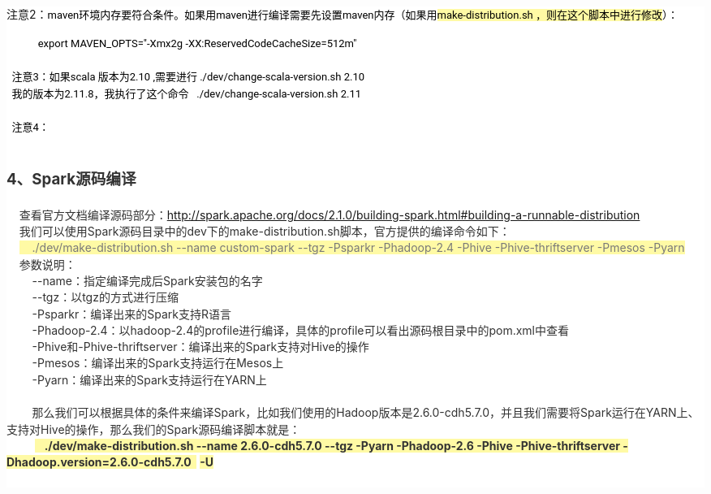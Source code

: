 注意2：</span><span style="font-size:13px;color:rgb(0,0,0);font-family:Roboto;">maven环境内存要符合条件。如果用maven进行编译需要先设置</span><span style="font-size:13px;color:rgb(0,0,0);font-family:Roboto;">maven内存（如果用</span><span style="background-color:rgb(255,250,165);font-size:13px;color:rgb(0,0,0);font-family:Roboto;">make-distribution.sh ，则在这个脚本中进行修改</span><span style="font-size:13px;color:rgb(0,0,0);font-family:Roboto;">）：</span></div><div style="padding:0px;margin:0px;"><span style="font-size:13px;color:rgb(0,0,0);font-family:Roboto;">            export MAVEN_OPTS="-Xmx2g -XX:ReservedCodeCacheSize=512m"  </span></div><div style="padding:0px;margin:0px;"><br></div><div style="padding:0px;margin:0px;"><span style="font-size:13px;color:rgb(0,0,0);font-family:Roboto;"> </span><span style="font-size:13px;color:rgb(0,0,0);font-family:Roboto, 'Segoe UI', Arial, 'Microsoft Yahei', sans-serif;"> 注意3：如果scala 版本为2.10 ,需要进行 ./dev/</span><span style="font-size:13px;color:rgb(0,0,0);font-family:Roboto;">change-scala-version.sh 2.10</span></div><div style="padding:0px;margin:0px;"><span style="font-size:13px;color:rgb(0,0,0);font-family:Roboto;">  我的版本为2.11.8，我执行了这个命令   ./dev/change-scala-version.sh 2.11   </span></div><div style="padding:0px;margin:0px;"><br></div><div style="padding:0px;margin:0px;"><span style="font-size:13px;color:rgb(0,0,0);font-family:Roboto;">  注意4：</span></div><div style="padding:0px;margin:0px;">                <img src="https://img-blog.csdn.net/20180528180136340?watermark/2/text/aHR0cHM6Ly9ibG9nLmNzZG4ubmV0L3FxXzI0NTA1MTI3/font/5a6L5L2T/fontsize/400/fill/I0JBQkFCMA==/dissolve/70" alt=""></div></div><div style="padding:0px;margin:0px;color:rgb(51,51,51);font-size:14px;background-color:rgb(255,255,255);"><br></div><div style="padding:0px;margin:0px;color:rgb(51,51,51);font-size:14px;background-color:rgb(255,255,255);"><span style="font-size:14pt;"><span style="font-size:14pt;"><span style="font-weight:700;">4、Spark源码编译</span></span></span></div><div style="padding:0px;margin:0px;color:rgb(51,51,51);font-size:14px;background-color:rgb(255,255,255);"><br></div><div style="padding:0px;margin:0px;color:rgb(51,51,51);font-size:14px;background-color:rgb(255,255,255);">    查看官方文档编译源码部分：<a href="http://spark.apache.org/docs/2.1.0/building-spark.html#building-a-runnable-distribution" rel="nofollow">http://spark.apache.org/docs/2.1.0/building-spark.html#building-a-runnable-distribution</a></div><div style="padding:0px;margin:0px;color:rgb(51,51,51);font-size:14px;background-color:rgb(255,255,255);">    我们可以使用Spark源码目录中的dev下的make-distribution.sh脚本，官方提供的编译命令如下：</div><div style="padding:0px;margin:0px;color:rgb(51,51,51);font-size:14px;background-color:rgb(255,255,255);">    <span style="background-color:rgb(255,250,165);">   <span style="color:rgb(121,121,121);"> ./dev/make-distribution.sh --name custom-spark --tgz -Psparkr -Phadoop-2.4 -Phive -Phive-thriftserver -Pmesos -Pyarn</span></span></div><div style="padding:0px;margin:0px;color:rgb(51,51,51);font-size:14px;background-color:rgb(255,255,255);">    参数说明：</div><div style="padding:0px;margin:0px;color:rgb(51,51,51);font-size:14px;background-color:rgb(255,255,255);">        --name：指定编译完成后Spark安装包的名字</div><div style="padding:0px;margin:0px;color:rgb(51,51,51);font-size:14px;background-color:rgb(255,255,255);">        --tgz：以tgz的方式进行压缩</div><div style="padding:0px;margin:0px;color:rgb(51,51,51);font-size:14px;background-color:rgb(255,255,255);">        -Psparkr：编译出来的Spark支持R语言</div><div style="padding:0px;margin:0px;color:rgb(51,51,51);font-size:14px;background-color:rgb(255,255,255);">        -Phadoop-2.4：以hadoop-2.4的profile进行编译，具体的profile可以看出源码根目录中的pom.xml中查看</div><div style="padding:0px;margin:0px;color:rgb(51,51,51);font-size:14px;background-color:rgb(255,255,255);">        -Phive和-Phive-thriftserver：编译出来的Spark支持对Hive的操作</div><div style="padding:0px;margin:0px;color:rgb(51,51,51);font-size:14px;background-color:rgb(255,255,255);">        -Pmesos：编译出来的Spark支持运行在Mesos上</div><div style="padding:0px;margin:0px;color:rgb(51,51,51);font-size:14px;background-color:rgb(255,255,255);">        -Pyarn：编译出来的Spark支持运行在YARN上</div><div style="padding:0px;margin:0px;color:rgb(51,51,51);font-size:14px;background-color:rgb(255,255,255);"><br></div><div style="padding:0px;margin:0px;color:rgb(51,51,51);font-size:14px;background-color:rgb(255,255,255);">        那么我们可以根据具体的条件来编译Spark，比如我们使用的Hadoop版本是2.6.0-cdh5.7.0，并且我们需要将Spark运行在YARN上、支持对Hive的操作，那么我们的Spark源码编译脚本就是：</div><div style="padding:0px;margin:0px;color:rgb(51,51,51);font-size:14px;background-color:rgb(255,255,255);">         <span style="background-color:rgb(255,250,165);">  <span style="font-weight:bold;"> </span></span><span style="background-color:rgb(255,250,165);"><span style="font-weight:700;">./dev/make-distribution.sh --name 2.6.0-cdh5.7.0 --tgz -Pyarn -Phadoop-2.6 -Phive -Phive-thriftserver -Dhadoop.version=2.6.0-cdh5.7.0 </span></span><span style="background-color:rgb(255,250,165);"><span style="font-weight:700;"> </span></span> <span style="background-color:rgb(255,250,165);"><span style="font-weight:700;">-U</span></span></div><div style="padding:0px;margin:0px;color:rgb(51,51,51);font-size:14px;background-color:rgb(255,255,255);"><br></div><div style="padding:0px;margin:0px;color:rgb(51,51,51);font-size:14px;background-color:rgb(255,255,255);">